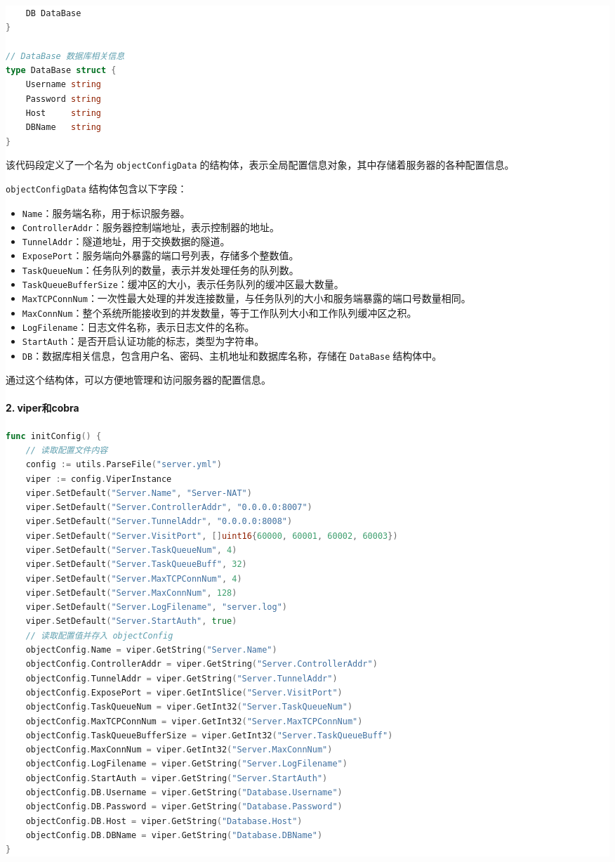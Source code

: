 ```go
	DB DataBase
}

// DataBase 数据库相关信息
type DataBase struct {
	Username string
	Password string
	Host     string
	DBName   string
}
```

该代码段定义了一个名为 `objectConfigData` 的结构体，表示全局配置信息对象，其中存储着服务器的各种配置信息。

`objectConfigData` 结构体包含以下字段：

- `Name`：服务端名称，用于标识服务器。
- `ControllerAddr`：服务器控制端地址，表示控制器的地址。
- `TunnelAddr`：隧道地址，用于交换数据的隧道。
- `ExposePort`：服务端向外暴露的端口号列表，存储多个整数值。
- `TaskQueueNum`：任务队列的数量，表示并发处理任务的队列数。
- `TaskQueueBufferSize`：缓冲区的大小，表示任务队列的缓冲区最大数量。
- `MaxTCPConnNum`：一次性最大处理的并发连接数量，与任务队列的大小和服务端暴露的端口号数量相同。
- `MaxConnNum`：整个系统所能接收到的并发数量，等于工作队列大小和工作队列缓冲区之积。
- `LogFilename`：日志文件名称，表示日志文件的名称。
- `StartAuth`：是否开启认证功能的标志，类型为字符串。
- `DB`：数据库相关信息，包含用户名、密码、主机地址和数据库名称，存储在 `DataBase` 结构体中。

通过这个结构体，可以方便地管理和访问服务器的配置信息。

#### 2. viper和cobra

```go
func initConfig() {
	// 读取配置文件内容
	config := utils.ParseFile("server.yml")
	viper := config.ViperInstance
	viper.SetDefault("Server.Name", "Server-NAT")
	viper.SetDefault("Server.ControllerAddr", "0.0.0.0:8007")
	viper.SetDefault("Server.TunnelAddr", "0.0.0.0:8008")
	viper.SetDefault("Server.VisitPort", []uint16{60000, 60001, 60002, 60003})
	viper.SetDefault("Server.TaskQueueNum", 4)
	viper.SetDefault("Server.TaskQueueBuff", 32)
	viper.SetDefault("Server.MaxTCPConnNum", 4)
	viper.SetDefault("Server.MaxConnNum", 128)
	viper.SetDefault("Server.LogFilename", "server.log")
	viper.SetDefault("Server.StartAuth", true)
	// 读取配置值并存入 objectConfig
	objectConfig.Name = viper.GetString("Server.Name")
	objectConfig.ControllerAddr = viper.GetString("Server.ControllerAddr")
	objectConfig.TunnelAddr = viper.GetString("Server.TunnelAddr")
	objectConfig.ExposePort = viper.GetIntSlice("Server.VisitPort")
	objectConfig.TaskQueueNum = viper.GetInt32("Server.TaskQueueNum")
	objectConfig.MaxTCPConnNum = viper.GetInt32("Server.MaxTCPConnNum")
	objectConfig.TaskQueueBufferSize = viper.GetInt32("Server.TaskQueueBuff")
	objectConfig.MaxConnNum = viper.GetInt32("Server.MaxConnNum")
	objectConfig.LogFilename = viper.GetString("Server.LogFilename")
	objectConfig.StartAuth = viper.GetString("Server.StartAuth")
	objectConfig.DB.Username = viper.GetString("Database.Username")
	objectConfig.DB.Password = viper.GetString("Database.Password")
	objectConfig.DB.Host = viper.GetString("Database.Host")
	objectConfig.DB.DBName = viper.GetString("Database.DBName")
}

```
